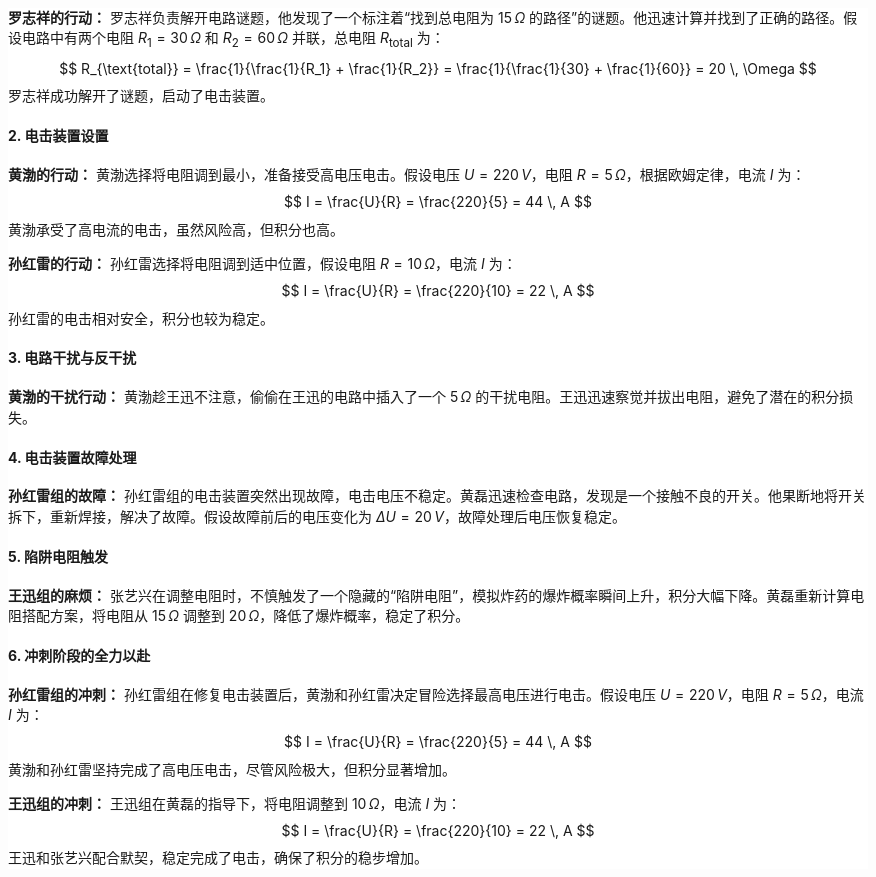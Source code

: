**罗志祥的行动：**
罗志祥负责解开电路谜题，他发现了一个标注着“找到总电阻为 $15 \, \Omega$ 的路径”的谜题。他迅速计算并找到了正确的路径。假设电路中有两个电阻 $R_1 = 30 \, \Omega$ 和 $R_2 = 60 \, \Omega$ 并联，总电阻 $R_{\text{total}}$ 为：
$$
R_{\text{total}} = \frac{1}{\frac{1}{R_1} + \frac{1}{R_2}} = \frac{1}{\frac{1}{30} + \frac{1}{60}} = 20 \, \Omega
$$
罗志祥成功解开了谜题，启动了电击装置。

#### 2. 电击装置设置

**黄渤的行动：**
黄渤选择将电阻调到最小，准备接受高电压电击。假设电压 $U = 220 \, V$，电阻 $R = 5 \, \Omega$，根据欧姆定律，电流 $I$ 为：
$$
I = \frac{U}{R} = \frac{220}{5} = 44 \, A
$$
黄渤承受了高电流的电击，虽然风险高，但积分也高。

**孙红雷的行动：**
孙红雷选择将电阻调到适中位置，假设电阻 $R = 10 \, \Omega$，电流 $I$ 为：
$$
I = \frac{U}{R} = \frac{220}{10} = 22 \, A
$$
孙红雷的电击相对安全，积分也较为稳定。

#### 3. 电路干扰与反干扰

**黄渤的干扰行动：**
黄渤趁王迅不注意，偷偷在王迅的电路中插入了一个 $5 \, \Omega$ 的干扰电阻。王迅迅速察觉并拔出电阻，避免了潜在的积分损失。

#### 4. 电击装置故障处理

**孙红雷组的故障：**
孙红雷组的电击装置突然出现故障，电击电压不稳定。黄磊迅速检查电路，发现是一个接触不良的开关。他果断地将开关拆下，重新焊接，解决了故障。假设故障前后的电压变化为 $\Delta U = 20 \, V$，故障处理后电压恢复稳定。

#### 5. 陷阱电阻触发

**王迅组的麻烦：**
张艺兴在调整电阻时，不慎触发了一个隐藏的“陷阱电阻”，模拟炸药的爆炸概率瞬间上升，积分大幅下降。黄磊重新计算电阻搭配方案，将电阻从 $15 \, \Omega$ 调整到 $20 \, \Omega$，降低了爆炸概率，稳定了积分。

#### 6. 冲刺阶段的全力以赴

**孙红雷组的冲刺：**
孙红雷组在修复电击装置后，黄渤和孙红雷决定冒险选择最高电压进行电击。假设电压 $U = 220 \, V$，电阻 $R = 5 \, \Omega$，电流 $I$ 为：
$$
I = \frac{U}{R} = \frac{220}{5} = 44 \, A
$$
黄渤和孙红雷坚持完成了高电压电击，尽管风险极大，但积分显著增加。

**王迅组的冲刺：**
王迅组在黄磊的指导下，将电阻调整到 $10 \, \Omega$，电流 $I$ 为：
$$
I = \frac{U}{R} = \frac{220}{10} = 22 \, A
$$
王迅和张艺兴配合默契，稳定完成了电击，确保了积分的稳步增加。
